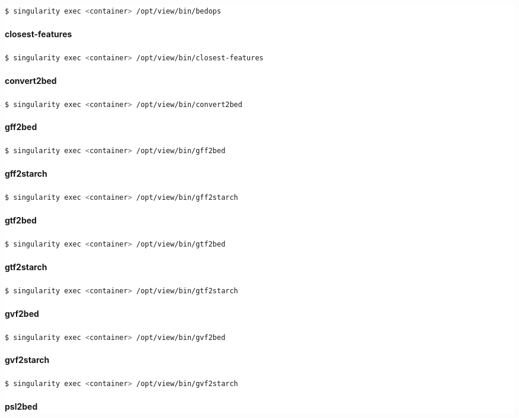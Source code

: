```bash
$ singularity exec <container> /opt/view/bin/bedops
```


#### closest-features
       
```bash
$ singularity exec <container> /opt/view/bin/closest-features
```


#### convert2bed
       
```bash
$ singularity exec <container> /opt/view/bin/convert2bed
```


#### gff2bed
       
```bash
$ singularity exec <container> /opt/view/bin/gff2bed
```


#### gff2starch
       
```bash
$ singularity exec <container> /opt/view/bin/gff2starch
```


#### gtf2bed
       
```bash
$ singularity exec <container> /opt/view/bin/gtf2bed
```


#### gtf2starch
       
```bash
$ singularity exec <container> /opt/view/bin/gtf2starch
```


#### gvf2bed
       
```bash
$ singularity exec <container> /opt/view/bin/gvf2bed
```


#### gvf2starch
       
```bash
$ singularity exec <container> /opt/view/bin/gvf2starch
```


#### psl2bed
       